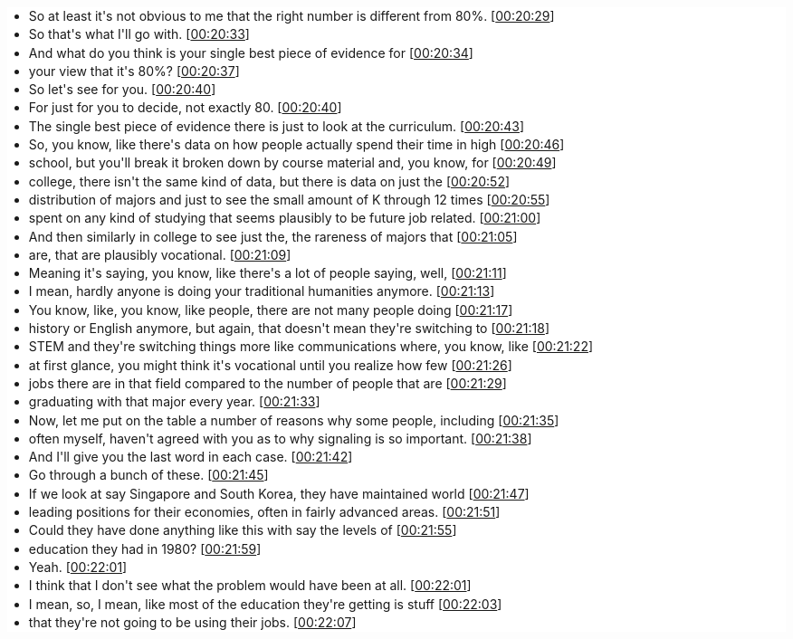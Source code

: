 *  So at least it's not obvious to me that the right number is different from 80%. [[00:20:29](https://www.youtube.com/watch?v=f-TCpsK9VD4&t=1229.8400000000001s)]
*  So that's what I'll go with. [[00:20:33](https://www.youtube.com/watch?v=f-TCpsK9VD4&t=1233.44s)]
*  And what do you think is your single best piece of evidence for [[00:20:34](https://www.youtube.com/watch?v=f-TCpsK9VD4&t=1234.96s)]
*  your view that it's 80%? [[00:20:37](https://www.youtube.com/watch?v=f-TCpsK9VD4&t=1237.96s)]
*  So let's see for you. [[00:20:40](https://www.youtube.com/watch?v=f-TCpsK9VD4&t=1240.0s)]
*  For just for you to decide, not exactly 80. [[00:20:40](https://www.youtube.com/watch?v=f-TCpsK9VD4&t=1240.88s)]
*  The single best piece of evidence there is just to look at the curriculum. [[00:20:43](https://www.youtube.com/watch?v=f-TCpsK9VD4&t=1243.44s)]
*  So, you know, like there's data on how people actually spend their time in high [[00:20:46](https://www.youtube.com/watch?v=f-TCpsK9VD4&t=1246.0800000000002s)]
*  school, but you'll break it broken down by course material and, you know, for [[00:20:49](https://www.youtube.com/watch?v=f-TCpsK9VD4&t=1249.68s)]
*  college, there isn't the same kind of data, but there is data on just the [[00:20:52](https://www.youtube.com/watch?v=f-TCpsK9VD4&t=1252.8s)]
*  distribution of majors and just to see the small amount of K through 12 times [[00:20:55](https://www.youtube.com/watch?v=f-TCpsK9VD4&t=1255.4s)]
*  spent on any kind of studying that seems plausibly to be future job related. [[00:21:00](https://www.youtube.com/watch?v=f-TCpsK9VD4&t=1260.4s)]
*  And then similarly in college to see just the, the rareness of majors that [[00:21:05](https://www.youtube.com/watch?v=f-TCpsK9VD4&t=1265.8000000000002s)]
*  are, that are plausibly vocational. [[00:21:09](https://www.youtube.com/watch?v=f-TCpsK9VD4&t=1269.3200000000002s)]
*  Meaning it's saying, you know, like there's a lot of people saying, well, [[00:21:11](https://www.youtube.com/watch?v=f-TCpsK9VD4&t=1271.68s)]
*  I mean, hardly anyone is doing your traditional humanities anymore. [[00:21:13](https://www.youtube.com/watch?v=f-TCpsK9VD4&t=1273.48s)]
*  You know, like, you know, like people, there are not many people doing [[00:21:17](https://www.youtube.com/watch?v=f-TCpsK9VD4&t=1277.3200000000002s)]
*  history or English anymore, but again, that doesn't mean they're switching to [[00:21:18](https://www.youtube.com/watch?v=f-TCpsK9VD4&t=1278.92s)]
*  STEM and they're switching things more like communications where, you know, like [[00:21:22](https://www.youtube.com/watch?v=f-TCpsK9VD4&t=1282.3600000000001s)]
*  at first glance, you might think it's vocational until you realize how few [[00:21:26](https://www.youtube.com/watch?v=f-TCpsK9VD4&t=1286.72s)]
*  jobs there are in that field compared to the number of people that are [[00:21:29](https://www.youtube.com/watch?v=f-TCpsK9VD4&t=1289.56s)]
*  graduating with that major every year. [[00:21:33](https://www.youtube.com/watch?v=f-TCpsK9VD4&t=1293.2s)]
*  Now, let me put on the table a number of reasons why some people, including [[00:21:35](https://www.youtube.com/watch?v=f-TCpsK9VD4&t=1295.2s)]
*  often myself, haven't agreed with you as to why signaling is so important. [[00:21:38](https://www.youtube.com/watch?v=f-TCpsK9VD4&t=1298.56s)]
*  And I'll give you the last word in each case. [[00:21:42](https://www.youtube.com/watch?v=f-TCpsK9VD4&t=1302.8s)]
*  Go through a bunch of these. [[00:21:45](https://www.youtube.com/watch?v=f-TCpsK9VD4&t=1305.8s)]
*  If we look at say Singapore and South Korea, they have maintained world [[00:21:47](https://www.youtube.com/watch?v=f-TCpsK9VD4&t=1307.36s)]
*  leading positions for their economies, often in fairly advanced areas. [[00:21:51](https://www.youtube.com/watch?v=f-TCpsK9VD4&t=1311.04s)]
*  Could they have done anything like this with say the levels of [[00:21:55](https://www.youtube.com/watch?v=f-TCpsK9VD4&t=1315.48s)]
*  education they had in 1980? [[00:21:59](https://www.youtube.com/watch?v=f-TCpsK9VD4&t=1319.1200000000001s)]
*  Yeah. [[00:22:01](https://www.youtube.com/watch?v=f-TCpsK9VD4&t=1321.32s)]
*  I think that I don't see what the problem would have been at all. [[00:22:01](https://www.youtube.com/watch?v=f-TCpsK9VD4&t=1321.56s)]
*  I mean, so, I mean, like most of the education they're getting is stuff [[00:22:03](https://www.youtube.com/watch?v=f-TCpsK9VD4&t=1323.44s)]
*  that they're not going to be using their jobs. [[00:22:07](https://www.youtube.com/watch?v=f-TCpsK9VD4&t=1327.0s)]